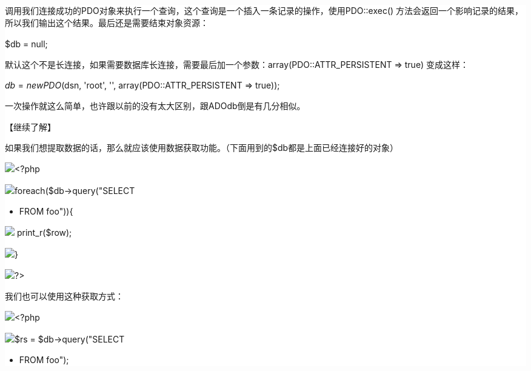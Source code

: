 调用我们连接成功的PDO对象来执行一个查询，这个查询是一个插入一条记录的操作，使用PDO::exec() 方法会返回一个影响记录的结果，所以我们输出这个结果。最后还是需要结束对象资源：  

$db = null;




默认这个不是长连接，如果需要数据库长连接，需要最后加一个参数：array(PDO::ATTR_PERSISTENT => true)
变成这样：  

$db = new PDO($dsn, 'root', '', array(PDO::ATTR_PERSISTENT => true));




一次操作就这么简单，也许跟以前的没有太大区别，跟ADOdb倒是有几分相似。







【继续了解】




如果我们想提取数据的话，那么就应该使用数据获取功能。（下面用到的$db都是上面已经连接好的对象）  

  









![](http://akmumu-wordpress.stor.sinaapp.com/wp-content/uploads/pic/other_site/images_csdn_None.gif)<?php  

![](http://akmumu-wordpress.stor.sinaapp.com/wp-content/uploads/pic/other_site/images_csdn_None.gif)foreach($db->query("SELECT
 * FROM foo")){  

![](http://akmumu-wordpress.stor.sinaapp.com/wp-content/uploads/pic/other_site/images_csdn_None.gif)
print_r($row);  

![](http://akmumu-wordpress.stor.sinaapp.com/wp-content/uploads/pic/other_site/images_csdn_None.gif)}  

![](http://akmumu-wordpress.stor.sinaapp.com/wp-content/uploads/pic/other_site/images_csdn_None.gif)?>





  

  

我们也可以使用这种获取方式：  

  






![](http://akmumu-wordpress.stor.sinaapp.com/wp-content/uploads/pic/other_site/images_csdn_None.gif)<?php  

![](http://akmumu-wordpress.stor.sinaapp.com/wp-content/uploads/pic/other_site/images_csdn_None.gif)$rs
= $db->query("SELECT
 * FROM foo");  
